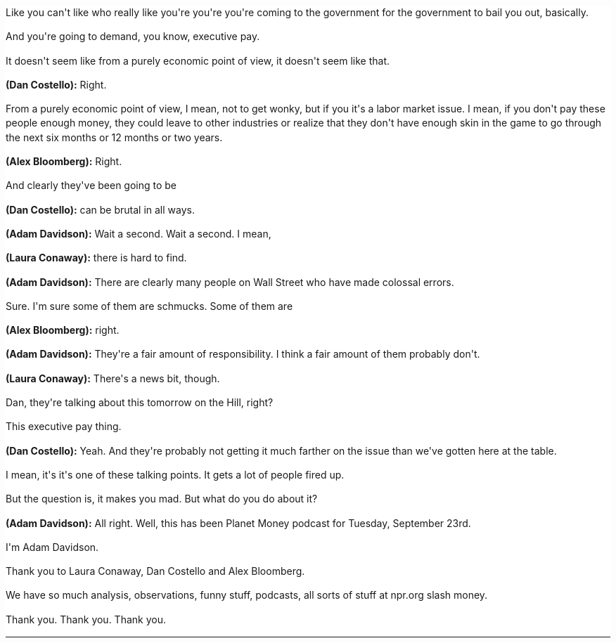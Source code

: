 Like you can't like who really like you're you're you're coming to the government for the government to bail you out, basically.

And you're going to demand, you know, executive pay. 

It doesn't seem like from a purely economic point of view, it doesn't seem like that.

**(Dan Costello):**
Right. 

From a purely economic point of view, I mean, not to get wonky, but if you it's a labor market issue. I mean, if you don't pay these people enough money, they could leave to other industries or realize that they don't have enough skin in the game to go through the next six months or 12 months or two years. 

**(Alex Bloomberg):**
Right. 

And clearly they've been going to be 

**(Dan Costello):**
can be brutal in all ways. 

**(Adam Davidson):**
Wait a second. Wait a second. I mean, 

**(Laura Conaway):**
there is hard to find. 

**(Adam Davidson):**
There are clearly many people on Wall Street who have made colossal errors.

Sure. I'm sure some of them are schmucks. Some of them are 

**(Alex Bloomberg):**
right.

**(Adam Davidson):**
They're a fair amount of responsibility. I think a fair amount of them probably don't.

**(Laura Conaway):**
There's a news bit, though.

Dan, they're talking about this tomorrow on the Hill, right?

This executive pay thing.

**(Dan Costello):**
Yeah. And they're probably not getting it much farther on the issue than we've gotten here at the table. 

I mean, it's it's one of these talking points. It gets a lot of people fired up.

But the question is, it makes you mad. But what do you do about it?

**(Adam Davidson):**
All right. Well, this has been Planet Money podcast for Tuesday, September 23rd.

I'm Adam Davidson.

Thank you to Laura Conaway, Dan Costello and Alex Bloomberg.

We have so much analysis, observations, funny stuff, podcasts, all sorts of stuff at npr.org slash money.

Thank you.
Thank you.
Thank you.

----
